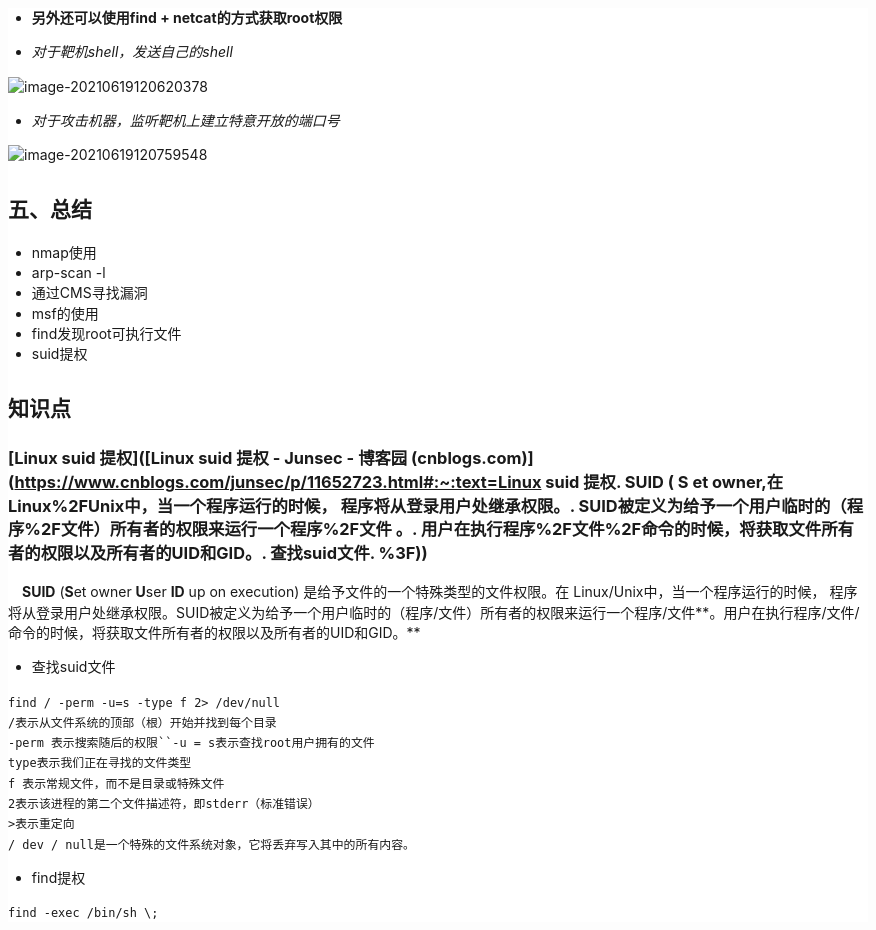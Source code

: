 + **另外还可以使用find + netcat的方式获取root权限**

- *对于靶机shell，发送自己的shell*

![image-20210619120620378](http://cdn.mxrblog.cn/image-20210619120620378.png)

- *对于攻击机器，监听靶机上建立特意开放的端口号*

![image-20210619120759548](http://cdn.mxrblog.cn/image-20210619120759548.png)



## 五、总结

- nmap使用
- arp-scan -l
- 通过CMS寻找漏洞
- msf的使用
- find发现root可执行文件
- suid提权

## 知识点

### [Linux suid 提权]([Linux suid 提权 - Junsec - 博客园 (cnblogs.com)](https://www.cnblogs.com/junsec/p/11652723.html#:~:text=Linux suid 提权. SUID ( S et owner,在 Linux%2FUnix中，当一个程序运行的时候， 程序将从登录用户处继承权限。. SUID被定义为给予一个用户临时的（程序%2F文件）所有者的权限来运行一个程序%2F文件 。. 用户在执行程序%2F文件%2F命令的时候，将获取文件所有者的权限以及所有者的UID和GID。. 查找suid文件. %3F))

　**SUID** (**S**et owner **U**ser **ID** up on execution) 是给予文件的一个特殊类型的文件权限。在 Linux/Unix中，当一个程序运行的时候， 程序将从登录用户处继承权限。SUID被定义为给予一个用户临时的（程序/文件）所有者的权限来运行一个程序/文件**。用户在执行程序/文件/命令的时候，将获取文件所有者的权限以及所有者的UID和GID。**

- 查找suid文件

```
find / -perm -u=s -type f 2> /dev/null
/表示从文件系统的顶部（根）开始并找到每个目录
-perm 表示搜索随后的权限``-u = s表示查找root用户拥有的文件
type表示我们正在寻找的文件类型
f 表示常规文件，而不是目录或特殊文件
2表示该进程的第二个文件描述符，即stderr（标准错误）
>表示重定向
/ dev / null是一个特殊的文件系统对象，它将丢弃写入其中的所有内容。
```

- find提权

```
find -exec /bin/sh \;
```

